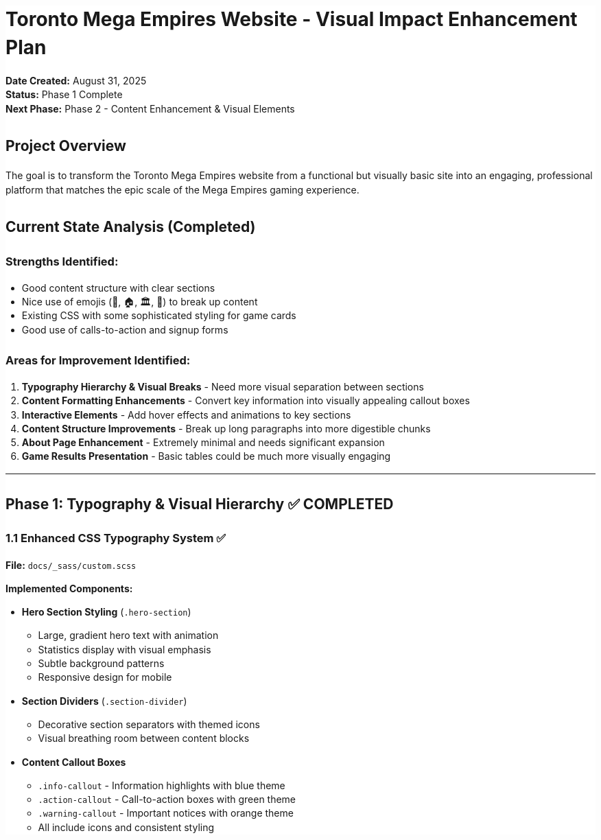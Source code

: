 # Toronto Mega Empires Website - Visual Impact Enhancement Plan

**Date Created:** August 31, 2025  
**Status:** Phase 1 Complete  
**Next Phase:** Phase 2 - Content Enhancement & Visual Elements

## Project Overview

The goal is to transform the Toronto Mega Empires website from a functional but visually basic site into an engaging, professional platform that matches the epic scale of the Mega Empires gaming experience.

## Current State Analysis (Completed)

### Strengths Identified:
- Good content structure with clear sections
- Nice use of emojis (🎲, 🏠, 🏛️, 🎪) to break up content
- Existing CSS with some sophisticated styling for game cards
- Good use of calls-to-action and signup forms

### Areas for Improvement Identified:
1. **Typography Hierarchy & Visual Breaks** - Need more visual separation between sections
2. **Content Formatting Enhancements** - Convert key information into visually appealing callout boxes
3. **Interactive Elements** - Add hover effects and animations to key sections
4. **Content Structure Improvements** - Break up long paragraphs into more digestible chunks
5. **About Page Enhancement** - Extremely minimal and needs significant expansion
6. **Game Results Presentation** - Basic tables could be much more visually engaging

---

## Phase 1: Typography & Visual Hierarchy ✅ COMPLETED

### 1.1 Enhanced CSS Typography System ✅
**File:** `docs/_sass/custom.scss`

**Implemented Components:**
- **Hero Section Styling** (`.hero-section`)
  - Large, gradient hero text with animation
  - Statistics display with visual emphasis
  - Subtle background patterns
  - Responsive design for mobile

- **Section Dividers** (`.section-divider`)
  - Decorative section separators with themed icons
  - Visual breathing room between content blocks

- **Content Callout Boxes**
  - `.info-callout` - Information highlights with blue theme
  - `.action-callout` - Call-to-action boxes with green theme
  - `.warning-callout` - Important notices with orange theme
  - All include icons and consistent styling
